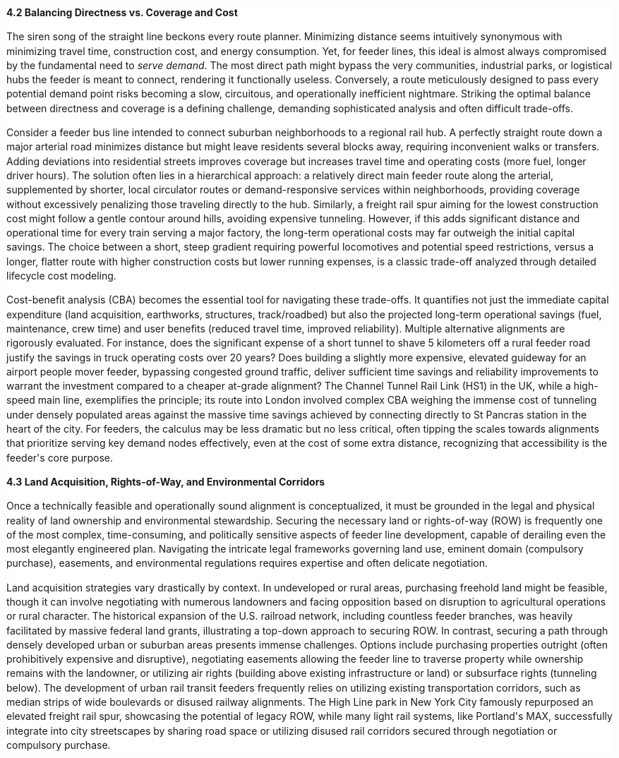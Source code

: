 **4.2 Balancing Directness vs. Coverage and Cost**

The siren song of the straight line beckons every route planner. Minimizing distance seems intuitively synonymous with minimizing travel time, construction cost, and energy consumption. Yet, for feeder lines, this ideal is almost always compromised by the fundamental need to *serve demand*. The most direct path might bypass the very communities, industrial parks, or logistical hubs the feeder is meant to connect, rendering it functionally useless. Conversely, a route meticulously designed to pass every potential demand point risks becoming a slow, circuitous, and operationally inefficient nightmare. Striking the optimal balance between directness and coverage is a defining challenge, demanding sophisticated analysis and often difficult trade-offs.

Consider a feeder bus line intended to connect suburban neighborhoods to a regional rail hub. A perfectly straight route down a major arterial road minimizes distance but might leave residents several blocks away, requiring inconvenient walks or transfers. Adding deviations into residential streets improves coverage but increases travel time and operating costs (more fuel, longer driver hours). The solution often lies in a hierarchical approach: a relatively direct main feeder route along the arterial, supplemented by shorter, local circulator routes or demand-responsive services within neighborhoods, providing coverage without excessively penalizing those traveling directly to the hub. Similarly, a freight rail spur aiming for the lowest construction cost might follow a gentle contour around hills, avoiding expensive tunneling. However, if this adds significant distance and operational time for every train serving a major factory, the long-term operational costs may far outweigh the initial capital savings. The choice between a short, steep gradient requiring powerful locomotives and potential speed restrictions, versus a longer, flatter route with higher construction costs but lower running expenses, is a classic trade-off analyzed through detailed lifecycle cost modeling.

Cost-benefit analysis (CBA) becomes the essential tool for navigating these trade-offs. It quantifies not just the immediate capital expenditure (land acquisition, earthworks, structures, track/roadbed) but also the projected long-term operational savings (fuel, maintenance, crew time) and user benefits (reduced travel time, improved reliability). Multiple alternative alignments are rigorously evaluated. For instance, does the significant expense of a short tunnel to shave 5 kilometers off a rural feeder road justify the savings in truck operating costs over 20 years? Does building a slightly more expensive, elevated guideway for an airport people mover feeder, bypassing congested ground traffic, deliver sufficient time savings and reliability improvements to warrant the investment compared to a cheaper at-grade alignment? The Channel Tunnel Rail Link (HS1) in the UK, while a high-speed main line, exemplifies the principle; its route into London involved complex CBA weighing the immense cost of tunneling under densely populated areas against the massive time savings achieved by connecting directly to St Pancras station in the heart of the city. For feeders, the calculus may be less dramatic but no less critical, often tipping the scales towards alignments that prioritize serving key demand nodes effectively, even at the cost of some extra distance, recognizing that accessibility is the feeder's core purpose.

**4.3 Land Acquisition, Rights-of-Way, and Environmental Corridors**

Once a technically feasible and operationally sound alignment is conceptualized, it must be grounded in the legal and physical reality of land ownership and environmental stewardship. Securing the necessary land or rights-of-way (ROW) is frequently one of the most complex, time-consuming, and politically sensitive aspects of feeder line development, capable of derailing even the most elegantly engineered plan. Navigating the intricate legal frameworks governing land use, eminent domain (compulsory purchase), easements, and environmental regulations requires expertise and often delicate negotiation.

Land acquisition strategies vary drastically by context. In undeveloped or rural areas, purchasing freehold land might be feasible, though it can involve negotiating with numerous landowners and facing opposition based on disruption to agricultural operations or rural character. The historical expansion of the U.S. railroad network, including countless feeder branches, was heavily facilitated by massive federal land grants, illustrating a top-down approach to securing ROW. In contrast, securing a path through densely developed urban or suburban areas presents immense challenges. Options include purchasing properties outright (often prohibitively expensive and disruptive), negotiating easements allowing the feeder line to traverse property while ownership remains with the landowner, or utilizing air rights (building above existing infrastructure or land) or subsurface rights (tunneling below). The development of urban rail transit feeders frequently relies on utilizing existing transportation corridors, such as median strips of wide boulevards or disused railway alignments. The High Line park in New York City famously repurposed an elevated freight rail spur, showcasing the potential of legacy ROW, while many light rail systems, like Portland's MAX, successfully integrate into city streetscapes by sharing road space or utilizing disused rail corridors secured through negotiation or compulsory purchase.
